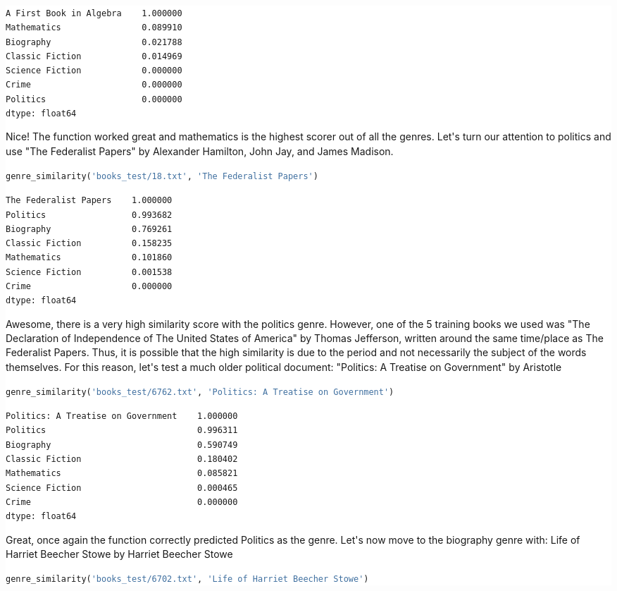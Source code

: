     A First Book in Algebra    1.000000
    Mathematics                0.089910
    Biography                  0.021788
    Classic Fiction            0.014969
    Science Fiction            0.000000
    Crime                      0.000000
    Politics                   0.000000
    dtype: float64


Nice! The function worked great and mathematics is the highest scorer out of all the genres. Let's turn our attention to politics and use "The Federalist Papers" by Alexander Hamilton, John Jay, and James Madison.


```python
genre_similarity('books_test/18.txt', 'The Federalist Papers')
```

    The Federalist Papers    1.000000
    Politics                 0.993682
    Biography                0.769261
    Classic Fiction          0.158235
    Mathematics              0.101860
    Science Fiction          0.001538
    Crime                    0.000000
    dtype: float64


Awesome, there is a very high similarity score with the politics genre. However, one of the 5 training books we used was "The Declaration of Independence of The United States of America" by Thomas Jefferson, written around the same time/place as The Federalist Papers. Thus, it is possible that the high similarity is due to the period and not necessarily the subject of the words themselves. For this reason, let's test a much older political document: "Politics: A Treatise on Government" by Aristotle


```python
genre_similarity('books_test/6762.txt', 'Politics: A Treatise on Government')
```

    Politics: A Treatise on Government    1.000000
    Politics                              0.996311
    Biography                             0.590749
    Classic Fiction                       0.180402
    Mathematics                           0.085821
    Science Fiction                       0.000465
    Crime                                 0.000000
    dtype: float64


Great, once again the function correctly predicted Politics as the genre. Let's now move to the biography genre with: Life of Harriet Beecher Stowe by Harriet Beecher Stowe


```python
genre_similarity('books_test/6702.txt', 'Life of Harriet Beecher Stowe')
```
